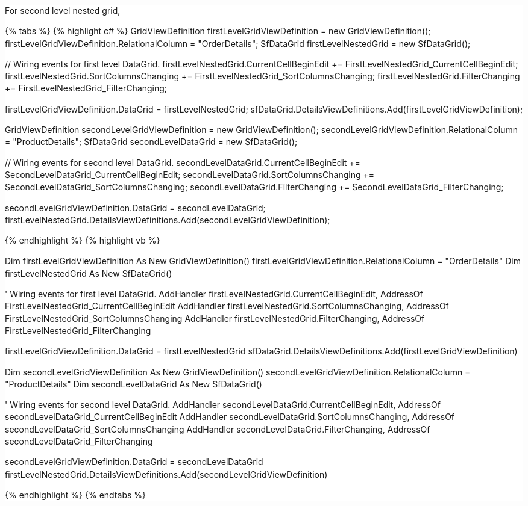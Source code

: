 For second level nested grid,

{% tabs %}
{% highlight c# %}
GridViewDefinition firstLevelGridViewDefinition = new GridViewDefinition();
firstLevelGridViewDefinition.RelationalColumn = "OrderDetails";
SfDataGrid firstLevelNestedGrid = new SfDataGrid();

// Wiring events for first level DataGrid.
firstLevelNestedGrid.CurrentCellBeginEdit += FirstLevelNestedGrid_CurrentCellBeginEdit;
firstLevelNestedGrid.SortColumnsChanging += FirstLevelNestedGrid_SortColumnsChanging;
firstLevelNestedGrid.FilterChanging += FirstLevelNestedGrid_FilterChanging;

firstLevelGridViewDefinition.DataGrid = firstLevelNestedGrid;
sfDataGrid.DetailsViewDefinitions.Add(firstLevelGridViewDefinition);

GridViewDefinition secondLevelGridViewDefinition = new GridViewDefinition();
secondLevelGridViewDefinition.RelationalColumn = "ProductDetails";
SfDataGrid secondLevelDataGrid = new SfDataGrid();

// Wiring events for second level DataGrid.
secondLevelDataGrid.CurrentCellBeginEdit += SecondLevelDataGrid_CurrentCellBeginEdit;
secondLevelDataGrid.SortColumnsChanging += SecondLevelDataGrid_SortColumnsChanging;
secondLevelDataGrid.FilterChanging += SecondLevelDataGrid_FilterChanging;

secondLevelGridViewDefinition.DataGrid = secondLevelDataGrid;
firstLevelNestedGrid.DetailsViewDefinitions.Add(secondLevelGridViewDefinition);

{% endhighlight %}
{% highlight vb %}

Dim firstLevelGridViewDefinition As New GridViewDefinition()
firstLevelGridViewDefinition.RelationalColumn = "OrderDetails"
Dim firstLevelNestedGrid As New SfDataGrid()

' Wiring events for first level DataGrid.
AddHandler firstLevelNestedGrid.CurrentCellBeginEdit, AddressOf FirstLevelNestedGrid_CurrentCellBeginEdit
AddHandler firstLevelNestedGrid.SortColumnsChanging, AddressOf FirstLevelNestedGrid_SortColumnsChanging
AddHandler firstLevelNestedGrid.FilterChanging, AddressOf FirstLevelNestedGrid_FilterChanging

firstLevelGridViewDefinition.DataGrid = firstLevelNestedGrid
sfDataGrid.DetailsViewDefinitions.Add(firstLevelGridViewDefinition)

Dim secondLevelGridViewDefinition As New GridViewDefinition()
secondLevelGridViewDefinition.RelationalColumn = "ProductDetails"
Dim secondLevelDataGrid As New SfDataGrid()

' Wiring events for second level DataGrid.
AddHandler secondLevelDataGrid.CurrentCellBeginEdit, AddressOf secondLevelDataGrid_CurrentCellBeginEdit
AddHandler secondLevelDataGrid.SortColumnsChanging, AddressOf secondLevelDataGrid_SortColumnsChanging
AddHandler secondLevelDataGrid.FilterChanging, AddressOf secondLevelDataGrid_FilterChanging

secondLevelGridViewDefinition.DataGrid = secondLevelDataGrid
firstLevelNestedGrid.DetailsViewDefinitions.Add(secondLevelGridViewDefinition)

{% endhighlight %}
{% endtabs %}
